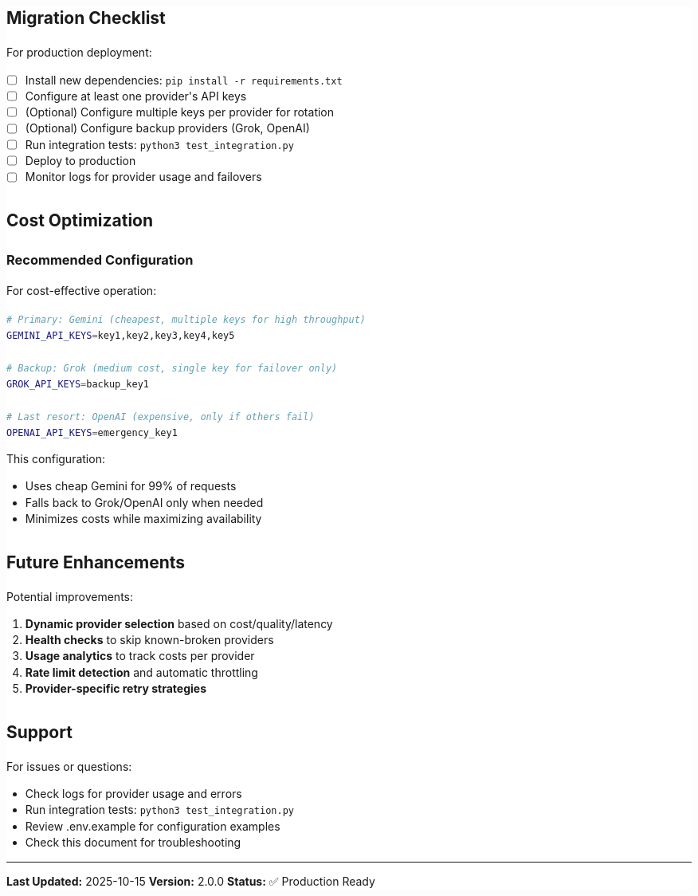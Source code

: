 ## Migration Checklist

For production deployment:

- [ ] Install new dependencies: `pip install -r requirements.txt`
- [ ] Configure at least one provider's API keys
- [ ] (Optional) Configure multiple keys per provider for rotation
- [ ] (Optional) Configure backup providers (Grok, OpenAI)
- [ ] Run integration tests: `python3 test_integration.py`
- [ ] Deploy to production
- [ ] Monitor logs for provider usage and failovers

## Cost Optimization

### Recommended Configuration

For cost-effective operation:

```bash
# Primary: Gemini (cheapest, multiple keys for high throughput)
GEMINI_API_KEYS=key1,key2,key3,key4,key5

# Backup: Grok (medium cost, single key for failover only)
GROK_API_KEYS=backup_key1

# Last resort: OpenAI (expensive, only if others fail)
OPENAI_API_KEYS=emergency_key1
```

This configuration:
- Uses cheap Gemini for 99% of requests
- Falls back to Grok/OpenAI only when needed
- Minimizes costs while maximizing availability

## Future Enhancements

Potential improvements:

1. **Dynamic provider selection** based on cost/quality/latency
2. **Health checks** to skip known-broken providers
3. **Usage analytics** to track costs per provider
4. **Rate limit detection** and automatic throttling
5. **Provider-specific retry strategies**

## Support

For issues or questions:
- Check logs for provider usage and errors
- Run integration tests: `python3 test_integration.py`
- Review .env.example for configuration examples
- Check this document for troubleshooting

---

**Last Updated:** 2025-10-15
**Version:** 2.0.0
**Status:** ✅ Production Ready
